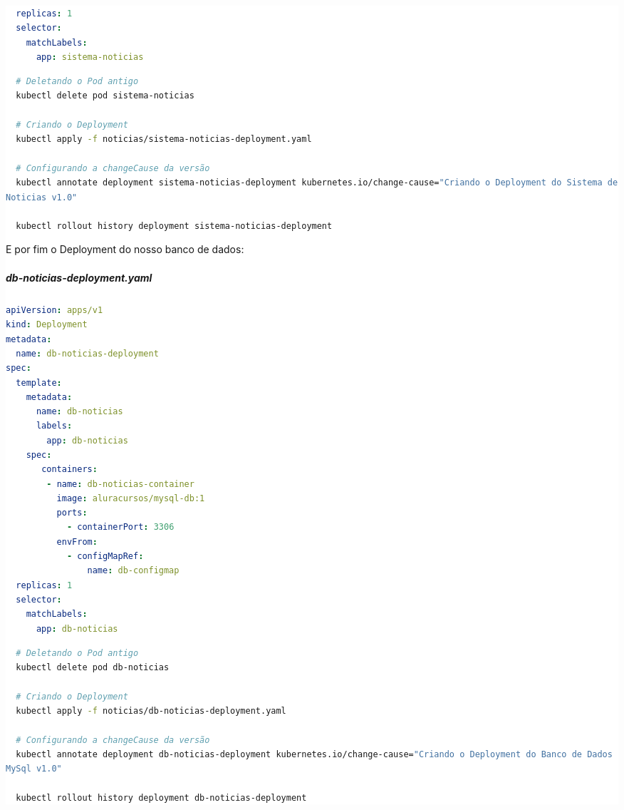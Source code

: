 ```yaml
  replicas: 1
  selector:
    matchLabels:
      app: sistema-noticias
```

```bash
  # Deletando o Pod antigo
  kubectl delete pod sistema-noticias

  # Criando o Deployment
  kubectl apply -f noticias/sistema-noticias-deployment.yaml

  # Configurando a changeCause da versão
  kubectl annotate deployment sistema-noticias-deployment kubernetes.io/change-cause="Criando o Deployment do Sistema de Noticias v1.0"

  kubectl rollout history deployment sistema-noticias-deployment
```

E por fim o Deployment do nosso banco de dados:

##### db-noticias-deployment.yaml
```yaml
apiVersion: apps/v1
kind: Deployment
metadata:
  name: db-noticias-deployment
spec:
  template:
    metadata:
      name: db-noticias
      labels:
        app: db-noticias
    spec:
       containers:
        - name: db-noticias-container
          image: aluracursos/mysql-db:1
          ports:
            - containerPort: 3306
          envFrom:
            - configMapRef:
                name: db-configmap
  replicas: 1
  selector:
    matchLabels:
      app: db-noticias
```

```bash
  # Deletando o Pod antigo
  kubectl delete pod db-noticias

  # Criando o Deployment
  kubectl apply -f noticias/db-noticias-deployment.yaml

  # Configurando a changeCause da versão
  kubectl annotate deployment db-noticias-deployment kubernetes.io/change-cause="Criando o Deployment do Banco de Dados MySql v1.0"

  kubectl rollout history deployment db-noticias-deployment
```
